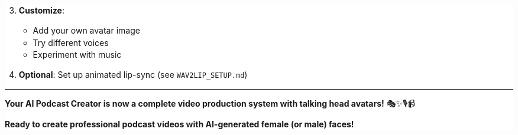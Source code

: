 3. **Customize**:
   - Add your own avatar image
   - Try different voices
   - Experiment with music

4. **Optional**: Set up animated lip-sync (see `WAV2LIP_SETUP.md`)

---

**Your AI Podcast Creator is now a complete video production system with talking head avatars!** 🎭✨🎙️📹

**Ready to create professional podcast videos with AI-generated female (or male) faces!**






